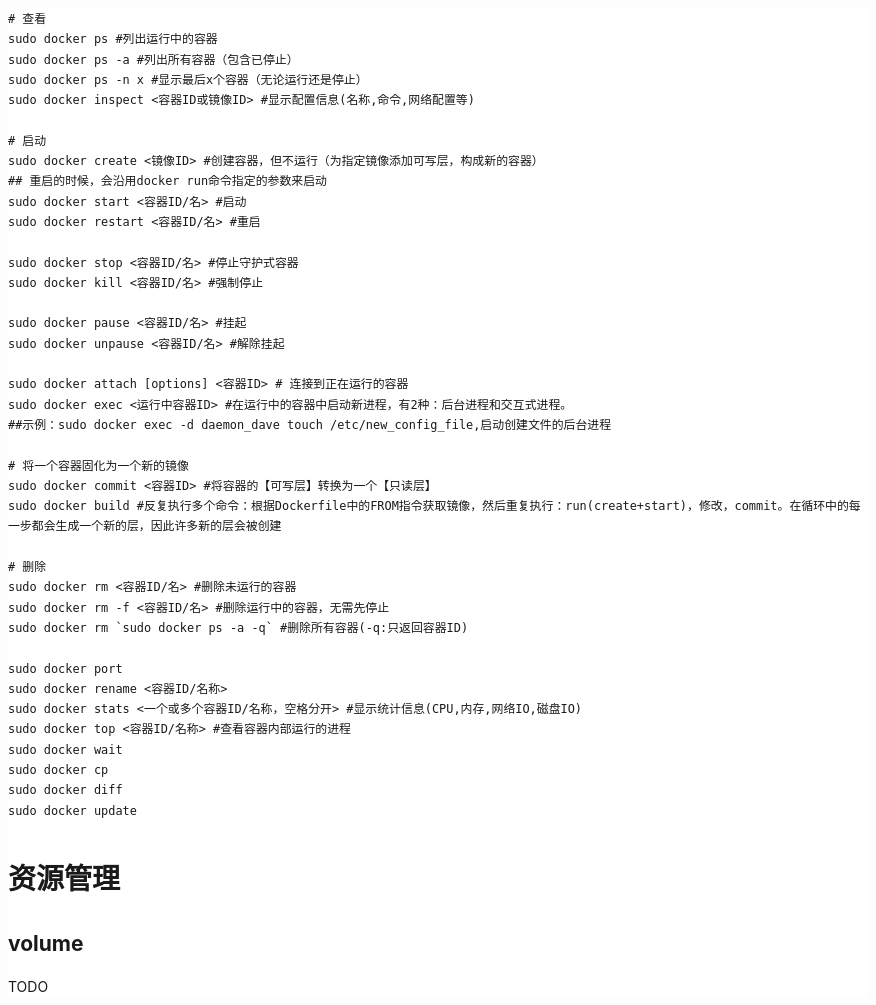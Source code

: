 


```shell
# 查看
sudo docker ps #列出运行中的容器
sudo docker ps -a #列出所有容器（包含已停止）
sudo docker ps -n x #显示最后x个容器（无论运行还是停止）
sudo docker inspect <容器ID或镜像ID> #显示配置信息(名称,命令,网络配置等)

# 启动
sudo docker create <镜像ID> #创建容器，但不运行（为指定镜像添加可写层，构成新的容器）
## 重启的时候，会沿用docker run命令指定的参数来启动
sudo docker start <容器ID/名> #启动
sudo docker restart <容器ID/名> #重启

sudo docker stop <容器ID/名> #停止守护式容器
sudo docker kill <容器ID/名> #强制停止

sudo docker pause <容器ID/名> #挂起
sudo docker unpause <容器ID/名> #解除挂起

sudo docker attach [options] <容器ID> # 连接到正在运行的容器
sudo docker exec <运行中容器ID> #在运行中的容器中启动新进程，有2种：后台进程和交互式进程。
##示例：sudo docker exec -d daemon_dave touch /etc/new_config_file,启动创建文件的后台进程

# 将一个容器固化为一个新的镜像
sudo docker commit <容器ID> #将容器的【可写层】转换为一个【只读层】
sudo docker build #反复执行多个命令：根据Dockerfile中的FROM指令获取镜像，然后重复执行：run(create+start)，修改，commit。在循环中的每一步都会生成一个新的层，因此许多新的层会被创建

# 删除
sudo docker rm <容器ID/名> #删除未运行的容器
sudo docker rm -f <容器ID/名> #删除运行中的容器，无需先停止
sudo docker rm `sudo docker ps -a -q` #删除所有容器(-q:只返回容器ID)

sudo docker port
sudo docker rename <容器ID/名称>
sudo docker stats <一个或多个容器ID/名称，空格分开> #显示统计信息(CPU,内存,网络IO,磁盘IO)
sudo docker top <容器ID/名称> #查看容器内部运行的进程
sudo docker wait
sudo docker cp
sudo docker diff
sudo docker update
```

# 资源管理

## volume

TODO

